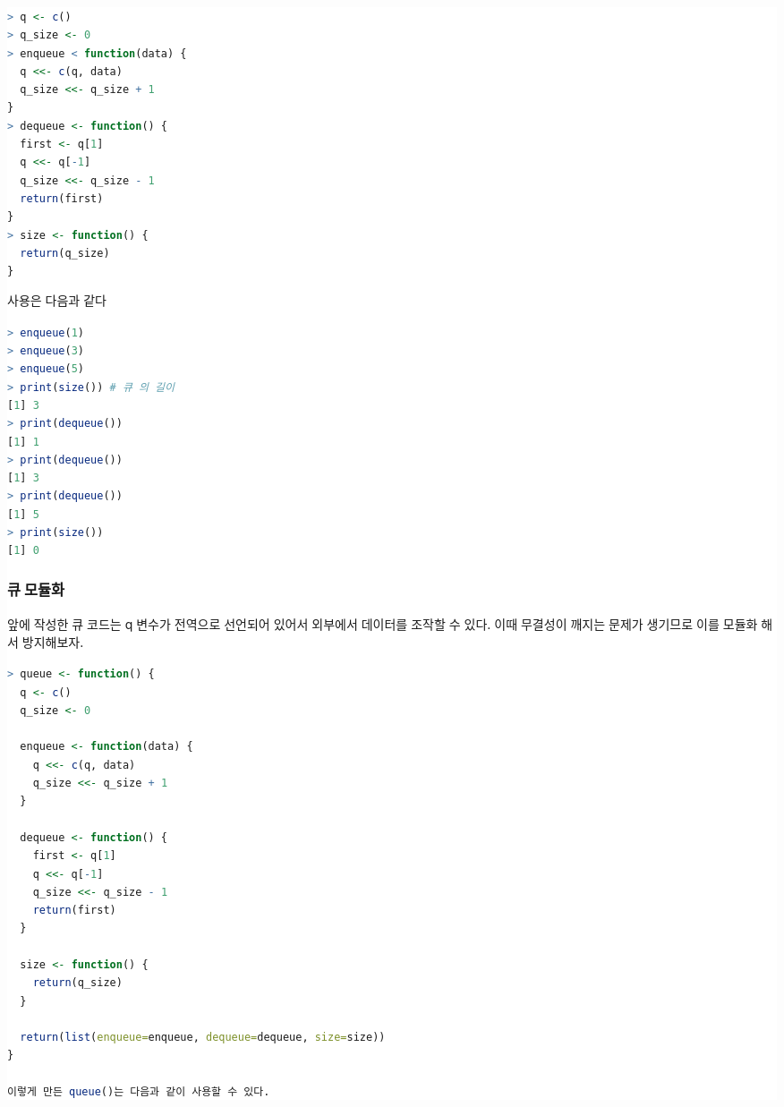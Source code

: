 ```r
> q <- c()
> q_size <- 0
> enqueue < function(data) {
  q <<- c(q, data)
  q_size <<- q_size + 1
}
> dequeue <- function() {
  first <- q[1]
  q <<- q[-1]
  q_size <<- q_size - 1
  return(first)
}
> size <- function() {
  return(q_size)
}
```

사용은 다음과 같다

```r
> enqueue(1)
> enqueue(3)
> enqueue(5)
> print(size()) # 큐 의 길이
[1] 3
> print(dequeue())
[1] 1
> print(dequeue())
[1] 3
> print(dequeue())
[1] 5
> print(size())
[1] 0
```

### 큐 모듈화

앞에 작성한 큐 코드는 q 변수가 전역으로 선언되어 있어서 외부에서 데이터를 조작할 수 있다. 이때 무결성이 깨지는 문제가 생기므로 이를 모듈화 해서 방지해보자.

```r
> queue <- function() {
  q <- c()
  q_size <- 0

  enqueue <- function(data) {
    q <<- c(q, data)
    q_size <<- q_size + 1
  }

  dequeue <- function() {
    first <- q[1]
    q <<- q[-1]
    q_size <<- q_size - 1
    return(first)
  }

  size <- function() {
    return(q_size)
  }

  return(list(enqueue=enqueue, dequeue=dequeue, size=size))
}

이렇게 만든 queue()는 다음과 같이 사용할 수 있다.

```